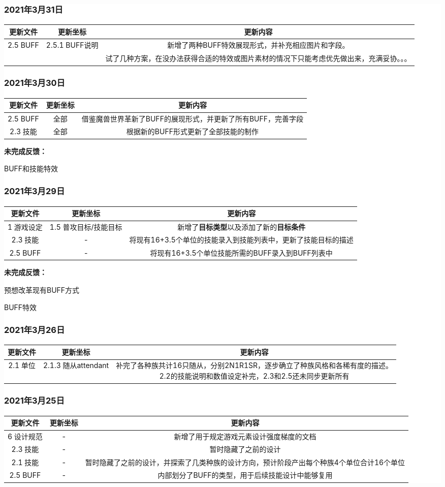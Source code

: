 

### 2021年3月31日

| 更新文件 |    更新坐标    |                           更新内容                           |
| :------: | :------------: | :----------------------------------------------------------: |
| 2.5 BUFF | 2.5.1 BUFF说明 |      新增了两种BUFF特效展现形式，并补充相应图片和字段。      |
|          |                | 试了几种方案，在没办法获得合适的特效或图片素材的情况下只能考虑优先做出来，充满妥协。。。 |





### 2021年3月30日

| 更新文件 | 更新坐标 |                           更新内容                           |
| :------: | :------: | :----------------------------------------------------------: |
| 2.5 BUFF |   全部   | 借鉴魔兽世界革新了BUFF的展现形式，并更新了所有BUFF，完善字段 |
| 2.3 技能 |   全部   |             根据新的BUFF形式更新了全部技能的制作             |

**未完成反馈：**

BUFF和技能特效



### 2021年3月29日

|  更新文件  |       更新坐标        |                           更新内容                           |
| :--------: | :-------------------: | :----------------------------------------------------------: |
| 1 游戏设定 | 1.5 普攻目标/技能目标 |         新增了**目标类型**以及添加了新的**目标条件**         |
|  2.3 技能  |           -           | 将现有16+3.5个单位的技能录入到技能列表中，更新了技能目标的描述 |
|  2.5 BUFF  |           -           |       将现有16+3.5个单位技能所需的BUFF录入到BUFF列表中       |

**未完成反馈：**

预想改革现有BUFF方式

BUFF特效



### 2021年3月26日

| 更新文件 |      更新坐标       |                           更新内容                           |
| :------: | :-----------------: | :----------------------------------------------------------: |
| 2.1 单位 | 2.1.3 随从attendant | 补完了各种族共计16只随从，分别2N1R1SR，逐步确立了种族风格和各稀有度的描述。<br />2.2的技能说明和数值设定补完，2.3和2.5还未同步更新所有 |



### 2021年3月25日

|  更新文件  | 更新坐标 |                           更新内容                           |
| :--------: | :------: | :----------------------------------------------------------: |
| 6 设计规范 |    -     |           新增了用于规定游戏元素设计强度梯度的文档           |
|  2.3 技能  |    -     |                     暂时隐藏了之前的设计                     |
|  2.1 技能  |    -     | 暂时隐藏了之前的设计，并探索了几类种族的设计方向，预计阶段产出每个种族4个单位合计16个单位 |
|  2.5 BUFF  |    -     |       内部划分了BUFF的类型，用于后续技能设计中能够复用       |
